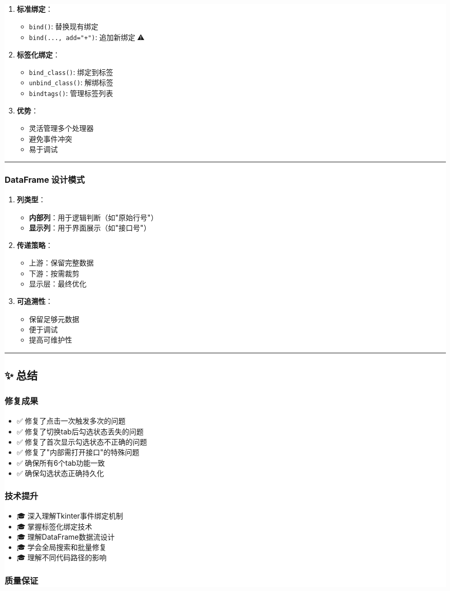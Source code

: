 1. **标准绑定**：
   - `bind()`: 替换现有绑定
   - `bind(..., add="+")`: 追加新绑定 ⚠️

2. **标签化绑定**：
   - `bind_class()`: 绑定到标签
   - `unbind_class()`: 解绑标签
   - `bindtags()`: 管理标签列表

3. **优势**：
   - 灵活管理多个处理器
   - 避免事件冲突
   - 易于调试

---

### DataFrame 设计模式

1. **列类型**：
   - **内部列**：用于逻辑判断（如"原始行号"）
   - **显示列**：用于界面展示（如"接口号"）

2. **传递策略**：
   - 上游：保留完整数据
   - 下游：按需裁剪
   - 显示层：最终优化

3. **可追溯性**：
   - 保留足够元数据
   - 便于调试
   - 提高可维护性

---

## ✨ 总结

### 修复成果

- ✅ 修复了点击一次触发多次的问题
- ✅ 修复了切换tab后勾选状态丢失的问题
- ✅ 修复了首次显示勾选状态不正确的问题
- ✅ 修复了"内部需打开接口"的特殊问题
- ✅ 确保所有6个tab功能一致
- ✅ 确保勾选状态正确持久化

### 技术提升

- 🎓 深入理解Tkinter事件绑定机制
- 🎓 掌握标签化绑定技术
- 🎓 理解DataFrame数据流设计
- 🎓 学会全局搜索和批量修复
- 🎓 理解不同代码路径的影响

### 质量保证
